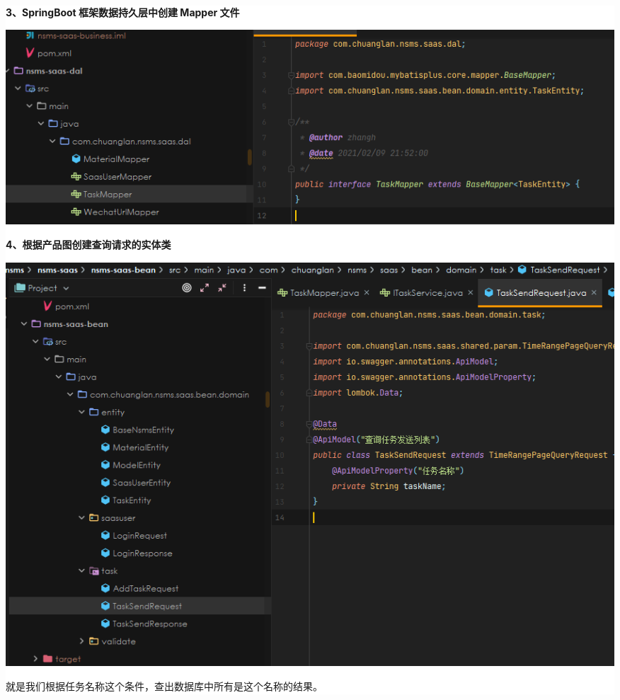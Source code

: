 **3、SpringBoot 框架数据持久层中创建 Mapper 文件**

![](实习项目记录.assets/任务列表接口开发1.png)

**4、根据产品图创建查询请求的实体类**

![](实习项目记录.assets/查询条件实体类.png)

就是我们根据任务名称这个条件，查出数据库中所有是这个名称的结果。
